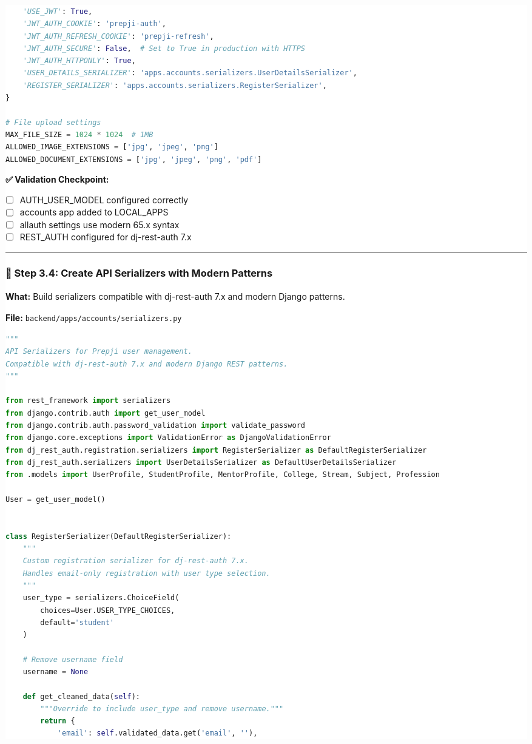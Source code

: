 ```python
    'USE_JWT': True,
    'JWT_AUTH_COOKIE': 'prepji-auth',
    'JWT_AUTH_REFRESH_COOKIE': 'prepji-refresh',
    'JWT_AUTH_SECURE': False,  # Set to True in production with HTTPS
    'JWT_AUTH_HTTPONLY': True,
    'USER_DETAILS_SERIALIZER': 'apps.accounts.serializers.UserDetailsSerializer',
    'REGISTER_SERIALIZER': 'apps.accounts.serializers.RegisterSerializer',
}

# File upload settings
MAX_FILE_SIZE = 1024 * 1024  # 1MB
ALLOWED_IMAGE_EXTENSIONS = ['jpg', 'jpeg', 'png']
ALLOWED_DOCUMENT_EXTENSIONS = ['jpg', 'jpeg', 'png', 'pdf']
```

**✅ Validation Checkpoint:**

- [ ] AUTH_USER_MODEL configured correctly
- [ ] accounts app added to LOCAL_APPS
- [ ] allauth settings use modern 65.x syntax
- [ ] REST_AUTH configured for dj-rest-auth 7.x

***

### 🔐 Step 3.4: Create API Serializers with Modern Patterns

**What:** Build serializers compatible with dj-rest-auth 7.x and modern Django patterns.

**File:** `backend/apps/accounts/serializers.py`

```python
"""
API Serializers for Prepji user management.
Compatible with dj-rest-auth 7.x and modern Django REST patterns.
"""

from rest_framework import serializers
from django.contrib.auth import get_user_model
from django.contrib.auth.password_validation import validate_password
from django.core.exceptions import ValidationError as DjangoValidationError
from dj_rest_auth.registration.serializers import RegisterSerializer as DefaultRegisterSerializer
from dj_rest_auth.serializers import UserDetailsSerializer as DefaultUserDetailsSerializer
from .models import UserProfile, StudentProfile, MentorProfile, College, Stream, Subject, Profession

User = get_user_model()


class RegisterSerializer(DefaultRegisterSerializer):
    """
    Custom registration serializer for dj-rest-auth 7.x.
    Handles email-only registration with user type selection.
    """
    user_type = serializers.ChoiceField(
        choices=User.USER_TYPE_CHOICES,
        default='student'
    )
    
    # Remove username field
    username = None
    
    def get_cleaned_data(self):
        """Override to include user_type and remove username."""
        return {
            'email': self.validated_data.get('email', ''),
```